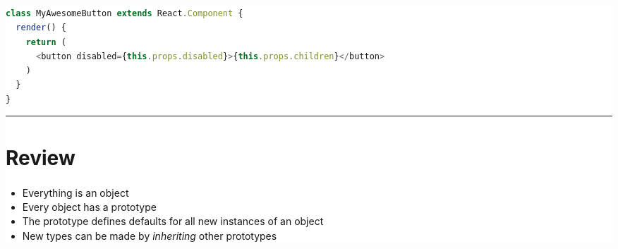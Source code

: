 ```js
class MyAwesomeButton extends React.Component {
  render() {
    return (
      <button disabled={this.props.disabled}>{this.props.children}</button>
    )
  }
}
```

---

# Review

 - Everything is an object
 - Every object has a prototype
 - The prototype defines defaults for all new instances of an object
 - New types can be made by *inheriting* other prototypes

